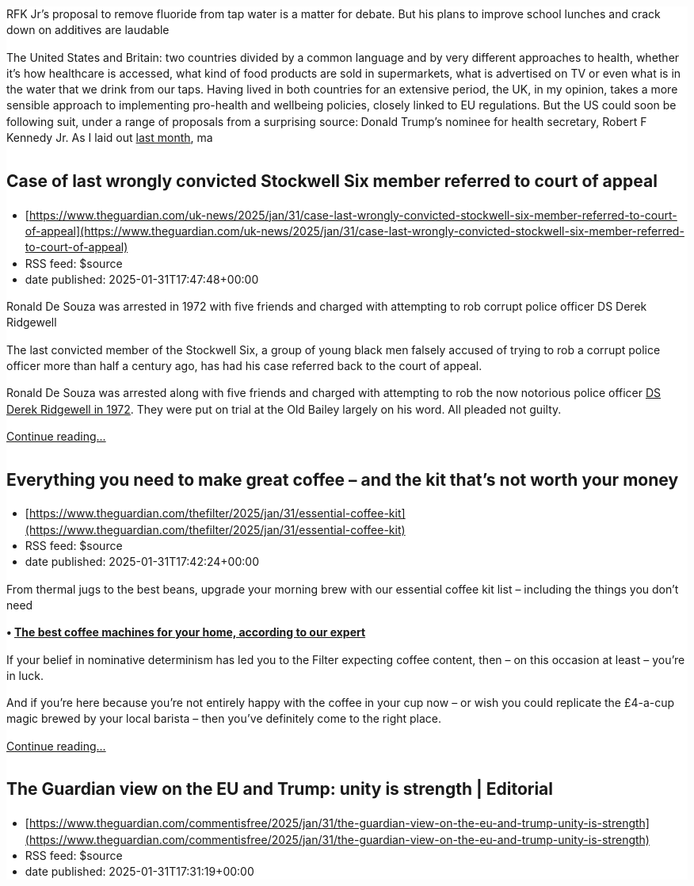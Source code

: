 <p>RFK Jr’s proposal to remove fluoride from tap water is a matter for debate. But his plans to improve school lunches and crack down on additives are laudable</p><p>The United States and Britain: two countries divided by a common language and by very different approaches to health, whether it’s how healthcare is accessed, what kind of food products are sold in supermarkets, what is advertised on TV or even what is in the water that we drink from our taps. Having lived in both countries for an extensive period, the UK, in my opinion, takes a more sensible approach to implementing pro-health and wellbeing policies, closely linked to EU regulations. But the US could soon be following suit, under a range of proposals from a surprising source:<strong> </strong>Donald Trump’s nominee for health secretary, Robert F Kennedy Jr. As I laid out <a href="https://www.theguardian.com/commentisfree/2024/nov/17/robert-f-kennedy-public-health-usa-donald-trump-most-dangerous-ideas">last month</a>, ma

## Case of last wrongly convicted Stockwell Six member referred to court of appeal
 - [https://www.theguardian.com/uk-news/2025/jan/31/case-last-wrongly-convicted-stockwell-six-member-referred-to-court-of-appeal](https://www.theguardian.com/uk-news/2025/jan/31/case-last-wrongly-convicted-stockwell-six-member-referred-to-court-of-appeal)
 - RSS feed: $source
 - date published: 2025-01-31T17:47:48+00:00

<p>Ronald De Souza was arrested in 1972 with five friends and charged with attempting to rob corrupt police officer DS Derek Ridgewell</p><p>The last convicted member of the Stockwell Six, a group of young black men falsely accused of trying to rob a corrupt police officer more than half a century ago, has had his case referred back to the court of appeal.</p><p>Ronald De Souza was arrested along with five friends and charged with attempting to rob the now notorious police officer <a href="https://www.theguardian.com/uk-news/2021/may/01/a-real-line-of-duty-the-london-police-officer-who-went-bent">DS Derek Ridgewell in 1972</a>. They were put on trial at the Old Bailey largely on his word. All pleaded not guilty.</p> <a href="https://www.theguardian.com/uk-news/2025/jan/31/case-last-wrongly-convicted-stockwell-six-member-referred-to-court-of-appeal">Continue reading...</a>

## Everything you need to make great coffee – and the kit that’s not worth your money
 - [https://www.theguardian.com/thefilter/2025/jan/31/essential-coffee-kit](https://www.theguardian.com/thefilter/2025/jan/31/essential-coffee-kit)
 - RSS feed: $source
 - date published: 2025-01-31T17:42:24+00:00

<p>From thermal jugs to the best beans, upgrade your morning brew with our essential coffee kit list – including the things you don’t need </p><p><strong>• <a href="https://www.theguardian.com/thefilter/2024/nov/21/best-coffee-machines">The best coffee machines for your home, according to our expert</a></strong></p><p>If your belief in nominative determinism has led you to the Filter expecting coffee content, then – on this occasion at least – you’re in luck.</p><p>And if you’re here because you’re not entirely happy with the coffee in your cup now – or wish you could replicate the £4-a-cup magic brewed by your local barista – then you’ve definitely come to the right place.</p> <a href="https://www.theguardian.com/thefilter/2025/jan/31/essential-coffee-kit">Continue reading...</a>

## The Guardian view on the EU and Trump: unity is strength | Editorial
 - [https://www.theguardian.com/commentisfree/2025/jan/31/the-guardian-view-on-the-eu-and-trump-unity-is-strength](https://www.theguardian.com/commentisfree/2025/jan/31/the-guardian-view-on-the-eu-and-trump-unity-is-strength)
 - RSS feed: $source
 - date published: 2025-01-31T17:31:19+00:00
